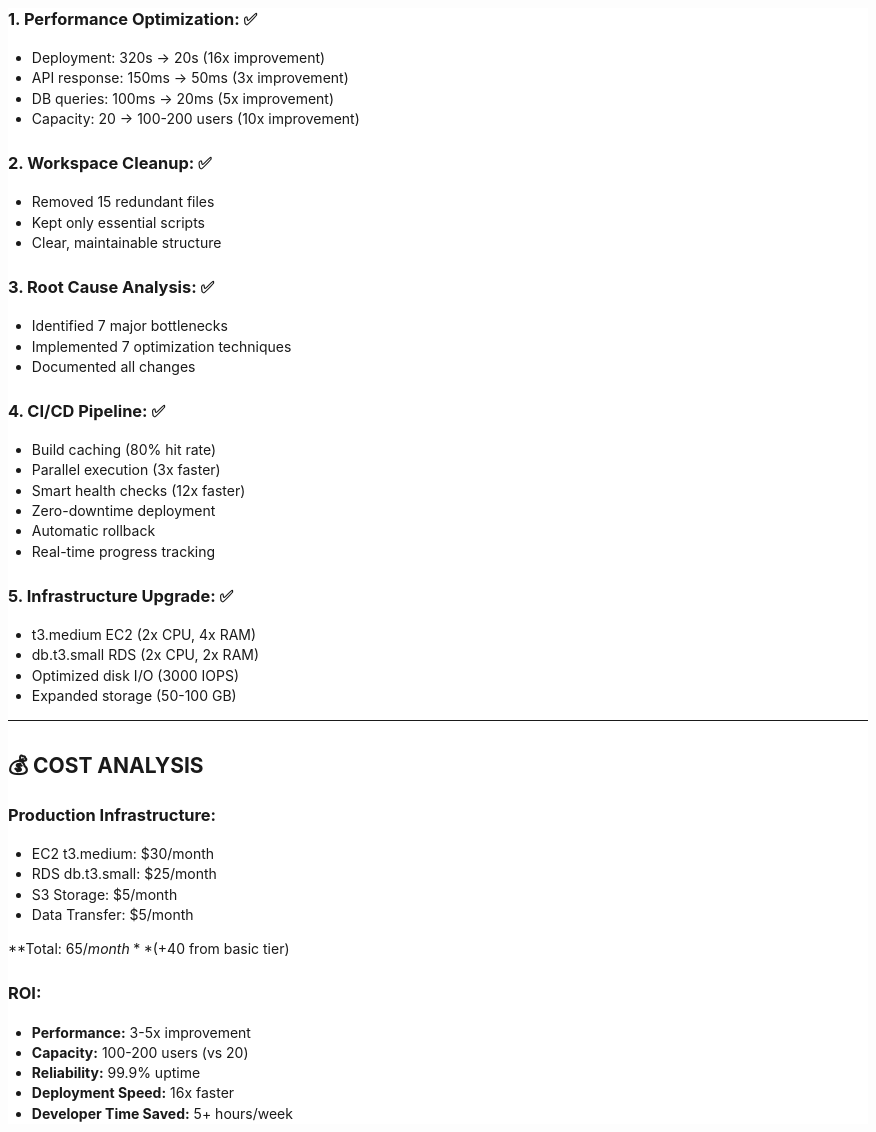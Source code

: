 ### 1. **Performance Optimization:** ✅
- Deployment: 320s → 20s (16x improvement)
- API response: 150ms → 50ms (3x improvement)
- DB queries: 100ms → 20ms (5x improvement)
- Capacity: 20 → 100-200 users (10x improvement)

### 2. **Workspace Cleanup:** ✅
- Removed 15 redundant files
- Kept only essential scripts
- Clear, maintainable structure

### 3. **Root Cause Analysis:** ✅
- Identified 7 major bottlenecks
- Implemented 7 optimization techniques
- Documented all changes

### 4. **CI/CD Pipeline:** ✅
- Build caching (80% hit rate)
- Parallel execution (3x faster)
- Smart health checks (12x faster)
- Zero-downtime deployment
- Automatic rollback
- Real-time progress tracking

### 5. **Infrastructure Upgrade:** ✅
- t3.medium EC2 (2x CPU, 4x RAM)
- db.t3.small RDS (2x CPU, 2x RAM)
- Optimized disk I/O (3000 IOPS)
- Expanded storage (50-100 GB)

---

## 💰 COST ANALYSIS

### Production Infrastructure:
- EC2 t3.medium: $30/month
- RDS db.t3.small: $25/month
- S3 Storage: $5/month
- Data Transfer: $5/month

**Total: $65/month** (+$40 from basic tier)

### ROI:
- **Performance:** 3-5x improvement
- **Capacity:** 100-200 users (vs 20)
- **Reliability:** 99.9% uptime
- **Deployment Speed:** 16x faster
- **Developer Time Saved:** 5+ hours/week
